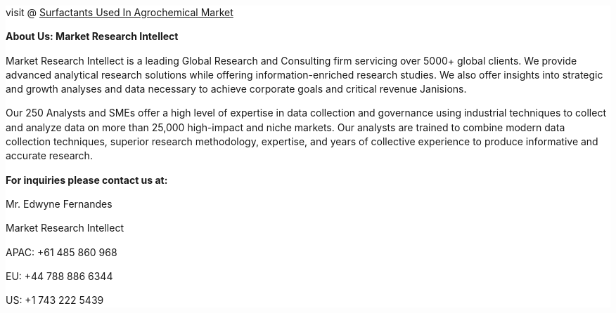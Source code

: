 visit&nbsp;@</strong>&nbsp;</span><span class="font-[700]"><a href="https://www.marketresearchintellect.com/product/surfactants-used-in-agrochemical-market-size-and-forecast/?utm_source=Linkedin&utm_medium=805" target="_blank" data-tracking-control-name="article-ssr-frontend-pulse_little-text-block" data-tracking-will-navigate="" data-test-link="">Surfactants Used In Agrochemical Market</a></span></p><p><strong><span class="font-[700]">About Us: Market Research Intellect</span></strong></p><p><span class="">Market Research Intellect is a leading Global Research and Consulting firm servicing over 5000+ global clients. We provide advanced analytical research solutions while offering information-enriched research studies.&nbsp;</span>We also offer insights into strategic and growth analyses and data necessary to achieve corporate goals and critical revenue Janisions.</p><p><span class="">Our 250 Analysts and SMEs offer a high level of expertise in data collection and governance using industrial techniques to collect and analyze data on more than 25,000 high-impact and niche markets. Our analysts are trained to combine modern data collection techniques, superior research methodology, expertise, and years of collective experience to produce informative and accurate research.</span></p><p><strong>For inquiries please contact us at:</strong></p><p>Mr. Edwyne Fernandes</p><p>Market Research Intellect</p><p>APAC: +61 485 860 968</p><p>EU: +44 788 886 6344</p><p>US: +1 743 222 5439</p>
